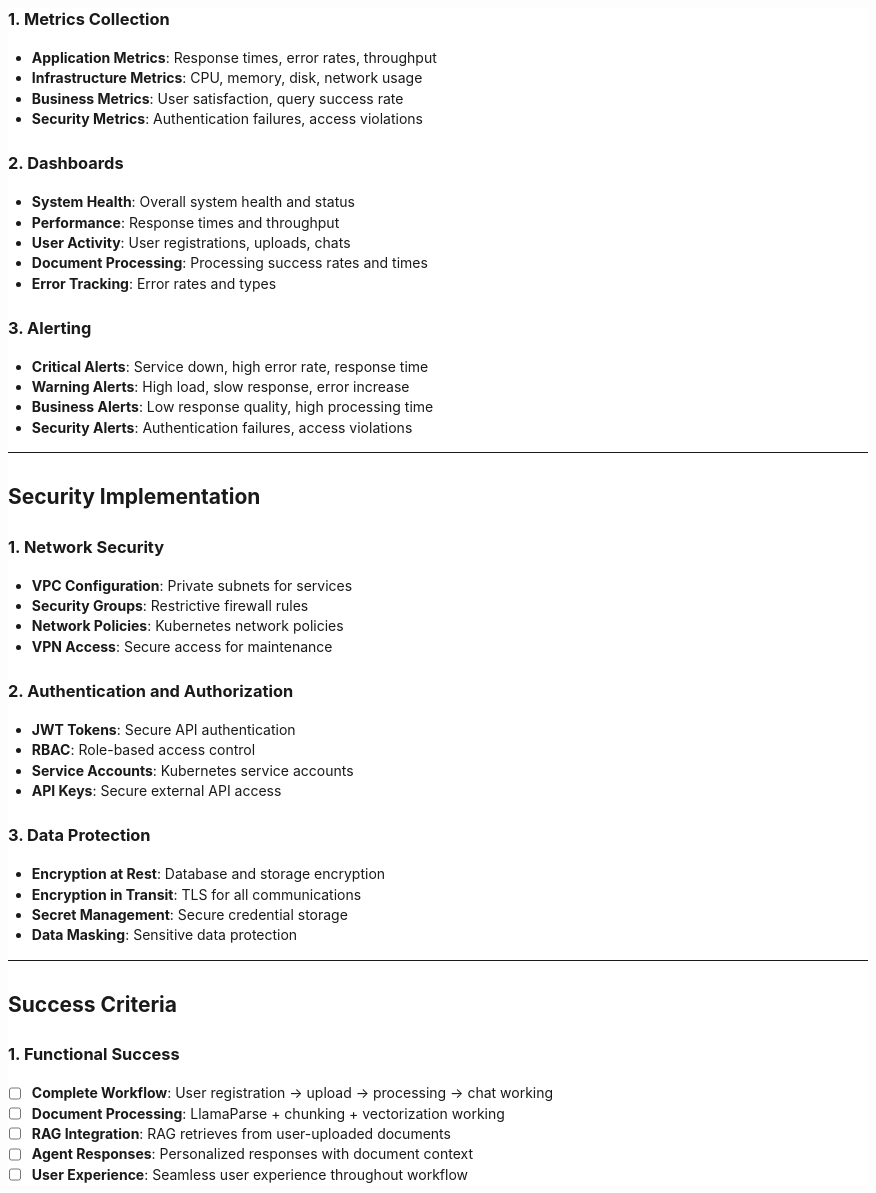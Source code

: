 ### **1. Metrics Collection**
- **Application Metrics**: Response times, error rates, throughput
- **Infrastructure Metrics**: CPU, memory, disk, network usage
- **Business Metrics**: User satisfaction, query success rate
- **Security Metrics**: Authentication failures, access violations

### **2. Dashboards**
- **System Health**: Overall system health and status
- **Performance**: Response times and throughput
- **User Activity**: User registrations, uploads, chats
- **Document Processing**: Processing success rates and times
- **Error Tracking**: Error rates and types

### **3. Alerting**
- **Critical Alerts**: Service down, high error rate, response time
- **Warning Alerts**: High load, slow response, error increase
- **Business Alerts**: Low response quality, high processing time
- **Security Alerts**: Authentication failures, access violations

---

## Security Implementation

### **1. Network Security**
- **VPC Configuration**: Private subnets for services
- **Security Groups**: Restrictive firewall rules
- **Network Policies**: Kubernetes network policies
- **VPN Access**: Secure access for maintenance

### **2. Authentication and Authorization**
- **JWT Tokens**: Secure API authentication
- **RBAC**: Role-based access control
- **Service Accounts**: Kubernetes service accounts
- **API Keys**: Secure external API access

### **3. Data Protection**
- **Encryption at Rest**: Database and storage encryption
- **Encryption in Transit**: TLS for all communications
- **Secret Management**: Secure credential storage
- **Data Masking**: Sensitive data protection

---

## Success Criteria

### **1. Functional Success**
- [ ] **Complete Workflow**: User registration → upload → processing → chat working
- [ ] **Document Processing**: LlamaParse + chunking + vectorization working
- [ ] **RAG Integration**: RAG retrieves from user-uploaded documents
- [ ] **Agent Responses**: Personalized responses with document context
- [ ] **User Experience**: Seamless user experience throughout workflow
